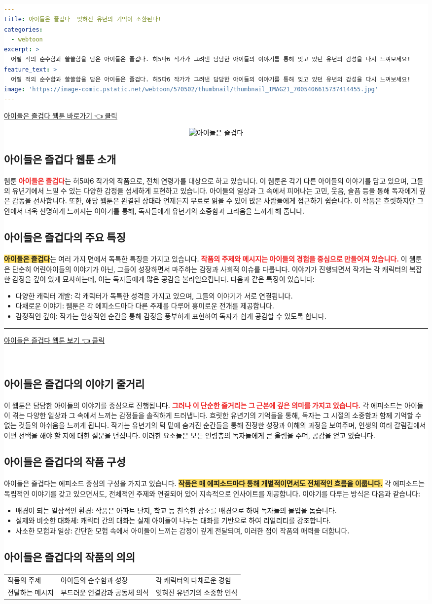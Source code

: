 ```yaml
---
title: 아이들은 즐겁다  잊혀진 유년의 기억이 소환된다!
categories:
  - webtoon
excerpt: >
  어릴 적의 순수함과 쓸쓸함을 담은 아이들은 즐겁다. 허5파6 작가가 그려낸 담담한 아이들의 이야기를 통해 잊고 있던 유년의 감성을 다시 느껴보세요!
feature_text: >
  어릴 적의 순수함과 쓸쓸함을 담은 아이들은 즐겁다. 허5파6 작가가 그려낸 담담한 아이들의 이야기를 통해 잊고 있던 유년의 감성을 다시 느껴보세요!
image: 'https://image-comic.pstatic.net/webtoon/570502/thumbnail/thumbnail_IMAG21_7005406615737414455.jpg'
---
```


<p><a class="modoo-button" href="https://comic.naver.com/webtoon/list?titleId=570502" rel="nofollow noopener">아이들은 즐겁다 웹툰 바로가기 👈 클릭</a></p>
<figure class="image" style="width: 50%; height: 50%; text-align: center; margin: auto;"><img alt="아이들은 즐겁다" src="https://image-comic.pstatic.net/webtoon/570502/thumbnail/thumbnail_IMAG21_7005406615737414455.jpg" style="width: 100%; height: 100%; object-fit: cover;"/></figure>
<h2 id="아이들은즐겁다웹툰소개">아이들은 즐겁다 웹툰 소개</h2>
<p>웹툰 <b><span style="color: #ee2323;">아이들은 즐겁다</span></b>는 허5파6 작가의 작품으로, 전체 연령가를 대상으로 하고 있습니다. 이 웹툰은 각기 다른 아이들의 이야기를 담고 있으며, 그들의 유년기에서 느낄 수 있는 다양한 감정을 섬세하게 표현하고 있습니다. 아이들의 일상과 그 속에서 피어나는 고민, 웃음, 슬픔 등을 통해 독자에게 깊은 감동을 선사합니다. 또한, 해당 웹툰은 완결된 상태라 언제든지 무료로 읽을 수 있어 많은 사람들에게 접근하기 쉽습니다. 이 작품은 흐릿하지만 그 안에서 더욱 선명하게 느껴지는 이야기를 통해, 독자들에게 유년기의 소중함과 그리움을 느끼게 해 줍니다.</p>
<h2 id="아이들은즐겁다주요특징">아이들은 즐겁다의 주요 특징</h2>
<p><b><span style="background-color: #ffe066;">아이들은 즐겁다</span></b>는 여러 가지 면에서 독특한 특징을 가지고 있습니다. <b><span style="color: #ee2323;">작품의 주제와 메시지는 아이들의 경험을 중심으로 만들어져 있습니다.</span></b> 이 웹툰은 단순히 어린아이들의 이야기가 아닌, 그들이 성장하면서 마주하는 감정과 사회적 이슈를 다룹니다. 이야기가 진행되면서 작가는 각 캐릭터의 복잡한 감정을 깊이 있게 묘사하는데, 이는 독자들에게 많은 공감을 불러일으킵니다. 다음과 같은 특징이 있습니다:</p>
<ul>
<li>다양한 캐릭터 개발: 각 캐릭터가 독특한 성격을 가지고 있으며, 그들의 이야기가 서로 연결됩니다.</li>
<li>다채로운 이야기: 웹툰은 각 에피소드마다 다른 주제를 다루어 흥미로운 전개를 제공합니다.</li>
<li>감정적인 깊이: 작가는 일상적인 순간을 통해 감정을 풍부하게 표현하여 독자가 쉽게 공감할 수 있도록 합니다.</li>
</ul>
<hr/>
<p><a class="modoo-button" href="https://m.comic.naver.com/webtoon/list?titleId=570502" rel="nofollow noopener">아이들은 즐겁다 웹툰 보기 👈 클릭</a></p><br/>
<h2 id="아이들은즐겁다이야기줄거리">아이들은 즐겁다의 이야기 줄거리</h2>
<p>이 웹툰은 담담한 아이들의 이야기를 중심으로 진행됩니다. <b><span style="color: #ee2323;">그러나 이 단순한 줄거리는 그 근본에 깊은 의미를 가지고 있습니다.</span></b> 각 에피소드는 아이들이 겪는 다양한 일상과 그 속에서 느끼는 감정들을 솔직하게 드러냅니다. 흐릿한 유년기의 기억들을 통해, 독자는 그 시절의 소중함과 함께 기억할 수 없는 것들의 아쉬움을 느끼게 됩니다. 작가는 유년기의 턱 밑에 숨겨진 순간들을 통해 진정한 성장과 이해의 과정을 보여주며, 인생의 여러 갈림길에서 어떤 선택을 해야 할 지에 대한 질문을 던집니다. 이러한 요소들은 모든 연령층의 독자들에게 큰 울림을 주며, 공감을 얻고 있습니다.</p>
<h2 id="아이들은즐겁다작품구성">아이들은 즐겁다의 작품 구성</h2>
<p>아이들은 즐겁다는 에피소드 중심의 구성을 가지고 있습니다. <b><span style="background-color: #ffe066;">작품은 매 에피소드마다 통해 개별적이면서도 전체적인 흐름을 이룹니다.</span></b> 각 에피소드는 독립적인 이야기를 갖고 있으면서도, 전체적인 주제와 연결되어 있어 지속적으로 인사이트를 제공합니다. 이야기를 다루는 방식은 다음과 같습니다:</p>
<ul>
<li>배경이 되는 일상적인 환경: 작품은 아파트 단지, 학교 등 친숙한 장소를 배경으로 하여 독자들의 몰입을 돕습니다.</li>
<li>실제와 비슷한 대화체: 캐릭터 간의 대화는 실제 아이들이 나누는 대화를 기반으로 하여 리얼리티를 강조합니다.</li>
<li>사소한 모험과 일상: 간단한 모험 속에서 아이들이 느끼는 감정이 깊게 전달되며, 이러한 점이 작품의 매력을 더합니다.</li>
</ul>
<h2 id="아이들은즐겁다작품의의의">아이들은 즐겁다의 작품의 의의</h2>
<table>
<tr>
<td>작품의 주제</td>
<td>아이들의 순수함과 성장</td>
<td>각 캐릭터의 다채로운 경험</td>
</tr>
<tr>
<td>전달하는 메시지</td>
<td>부드러운 연결감과 공동체 의식</td>
<td>잊혀진 유년기의 소중함 인식</td>
</tr>
</table>